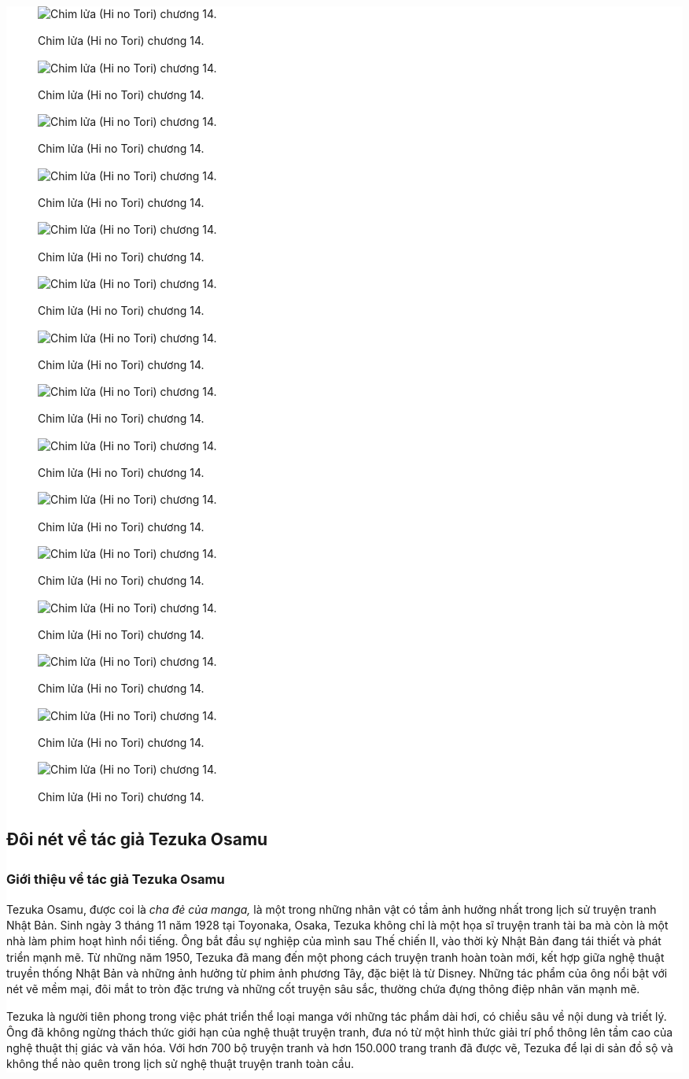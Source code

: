 <figure><img src="https://banmaixanh.org/manga/tezuka-osamu/chim-lua/0002-0186.jpg" alt="Chim lửa (Hi no Tori) chương 14." title="Chim lửa (Hi no Tori) chương 14." height=100% width=100%><figcaption></p>Chim lửa (Hi no Tori) chương 14.</p></figcaption></figure>

<figure><img src="https://banmaixanh.org/manga/tezuka-osamu/chim-lua/0002-0187.jpg" alt="Chim lửa (Hi no Tori) chương 14." title="Chim lửa (Hi no Tori) chương 14." height=100% width=100%><figcaption></p>Chim lửa (Hi no Tori) chương 14.</p></figcaption></figure>

<figure><img src="https://banmaixanh.org/manga/tezuka-osamu/chim-lua/0002-0188.jpg" alt="Chim lửa (Hi no Tori) chương 14." title="Chim lửa (Hi no Tori) chương 14." height=100% width=100%><figcaption></p>Chim lửa (Hi no Tori) chương 14.</p></figcaption></figure>

<figure><img src="https://banmaixanh.org/manga/tezuka-osamu/chim-lua/0002-0189.jpg" alt="Chim lửa (Hi no Tori) chương 14." title="Chim lửa (Hi no Tori) chương 14." height=100% width=100%><figcaption></p>Chim lửa (Hi no Tori) chương 14.</p></figcaption></figure>

<figure><img src="https://banmaixanh.org/manga/tezuka-osamu/chim-lua/0002-0190.jpg" alt="Chim lửa (Hi no Tori) chương 14." title="Chim lửa (Hi no Tori) chương 14." height=100% width=100%><figcaption></p>Chim lửa (Hi no Tori) chương 14.</p></figcaption></figure>

<figure><img src="https://banmaixanh.org/manga/tezuka-osamu/chim-lua/0002-0191.jpg" alt="Chim lửa (Hi no Tori) chương 14." title="Chim lửa (Hi no Tori) chương 14." height=100% width=100%><figcaption></p>Chim lửa (Hi no Tori) chương 14.</p></figcaption></figure>

<figure><img src="https://banmaixanh.org/manga/tezuka-osamu/chim-lua/0002-0192.jpg" alt="Chim lửa (Hi no Tori) chương 14." title="Chim lửa (Hi no Tori) chương 14." height=100% width=100%><figcaption></p>Chim lửa (Hi no Tori) chương 14.</p></figcaption></figure>

<figure><img src="https://banmaixanh.org/manga/tezuka-osamu/chim-lua/0002-0193.jpg" alt="Chim lửa (Hi no Tori) chương 14." title="Chim lửa (Hi no Tori) chương 14." height=100% width=100%><figcaption></p>Chim lửa (Hi no Tori) chương 14.</p></figcaption></figure>

<figure><img src="https://banmaixanh.org/manga/tezuka-osamu/chim-lua/0002-0194.jpg" alt="Chim lửa (Hi no Tori) chương 14." title="Chim lửa (Hi no Tori) chương 14." height=100% width=100%><figcaption></p>Chim lửa (Hi no Tori) chương 14.</p></figcaption></figure>

<figure><img src="https://banmaixanh.org/manga/tezuka-osamu/chim-lua/0002-0195.jpg" alt="Chim lửa (Hi no Tori) chương 14." title="Chim lửa (Hi no Tori) chương 14." height=100% width=100%><figcaption></p>Chim lửa (Hi no Tori) chương 14.</p></figcaption></figure>

<figure><img src="https://banmaixanh.org/manga/tezuka-osamu/chim-lua/0002-0196.jpg" alt="Chim lửa (Hi no Tori) chương 14." title="Chim lửa (Hi no Tori) chương 14." height=100% width=100%><figcaption></p>Chim lửa (Hi no Tori) chương 14.</p></figcaption></figure>

<figure><img src="https://banmaixanh.org/manga/tezuka-osamu/chim-lua/0002-0197.jpg" alt="Chim lửa (Hi no Tori) chương 14." title="Chim lửa (Hi no Tori) chương 14." height=100% width=100%><figcaption></p>Chim lửa (Hi no Tori) chương 14.</p></figcaption></figure>

<figure><img src="https://banmaixanh.org/manga/tezuka-osamu/chim-lua/0002-0198.jpg" alt="Chim lửa (Hi no Tori) chương 14." title="Chim lửa (Hi no Tori) chương 14." height=100% width=100%><figcaption></p>Chim lửa (Hi no Tori) chương 14.</p></figcaption></figure>

<figure><img src="https://banmaixanh.org/manga/tezuka-osamu/chim-lua/0002-0199.jpg" alt="Chim lửa (Hi no Tori) chương 14." title="Chim lửa (Hi no Tori) chương 14." height=100% width=100%><figcaption></p>Chim lửa (Hi no Tori) chương 14.</p></figcaption></figure>

<figure><img src="https://banmaixanh.org/manga/tezuka-osamu/chim-lua/0002-0200.jpg" alt="Chim lửa (Hi no Tori) chương 14." title="Chim lửa (Hi no Tori) chương 14." height=100% width=100%><figcaption></p>Chim lửa (Hi no Tori) chương 14.</p></figcaption></figure>

## Đôi nét về tác giả Tezuka Osamu

### Giới thiệu về tác giả Tezuka Osamu

Tezuka Osamu, được coi là _cha đẻ của manga,_ là một trong những nhân vật có tầm ảnh hưởng nhất trong lịch sử truyện tranh Nhật Bản. Sinh ngày 3 tháng 11 năm 1928 tại Toyonaka, Osaka, Tezuka không chỉ là một họa sĩ truyện tranh tài ba mà còn là một nhà làm phim hoạt hình nổi tiếng. Ông bắt đầu sự nghiệp của mình sau Thế chiến II, vào thời kỳ Nhật Bản đang tái thiết và phát triển mạnh mẽ. Từ những năm 1950, Tezuka đã mang đến một phong cách truyện tranh hoàn toàn mới, kết hợp giữa nghệ thuật truyền thống Nhật Bản và những ảnh hưởng từ phim ảnh phương Tây, đặc biệt là từ Disney. Những tác phẩm của ông nổi bật với nét vẽ mềm mại, đôi mắt to tròn đặc trưng và những cốt truyện sâu sắc, thường chứa đựng thông điệp nhân văn mạnh mẽ.

Tezuka là người tiên phong trong việc phát triển thể loại manga với những tác phẩm dài hơi, có chiều sâu về nội dung và triết lý. Ông đã không ngừng thách thức giới hạn của nghệ thuật truyện tranh, đưa nó từ một hình thức giải trí phổ thông lên tầm cao của nghệ thuật thị giác và văn hóa. Với hơn 700 bộ truyện tranh và hơn 150.000 trang tranh đã được vẽ, Tezuka để lại di sản đồ sộ và không thể nào quên trong lịch sử nghệ thuật truyện tranh toàn cầu.
